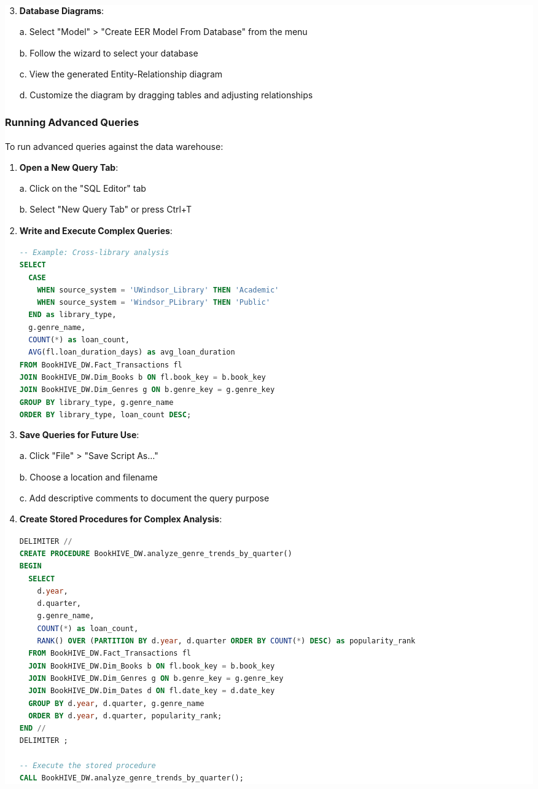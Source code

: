 3. **Database Diagrams**:

   a. Select "Model" > "Create EER Model From Database" from the menu
   
   b. Follow the wizard to select your database
   
   c. View the generated Entity-Relationship diagram
   
   d. Customize the diagram by dragging tables and adjusting relationships

### Running Advanced Queries

To run advanced queries against the data warehouse:

1. **Open a New Query Tab**:
   
   a. Click on the "SQL Editor" tab
   
   b. Select "New Query Tab" or press Ctrl+T

2. **Write and Execute Complex Queries**:

   ```sql
   -- Example: Cross-library analysis
   SELECT 
     CASE 
       WHEN source_system = 'UWindsor_Library' THEN 'Academic'
       WHEN source_system = 'Windsor_PLibrary' THEN 'Public'
     END as library_type,
     g.genre_name,
     COUNT(*) as loan_count,
     AVG(fl.loan_duration_days) as avg_loan_duration
   FROM BookHIVE_DW.Fact_Transactions fl
   JOIN BookHIVE_DW.Dim_Books b ON fl.book_key = b.book_key
   JOIN BookHIVE_DW.Dim_Genres g ON b.genre_key = g.genre_key
   GROUP BY library_type, g.genre_name
   ORDER BY library_type, loan_count DESC;
   ```

3. **Save Queries for Future Use**:

   a. Click "File" > "Save Script As..."
   
   b. Choose a location and filename
   
   c. Add descriptive comments to document the query purpose

4. **Create Stored Procedures for Complex Analysis**:

   ```sql
   DELIMITER //
   CREATE PROCEDURE BookHIVE_DW.analyze_genre_trends_by_quarter()
   BEGIN
     SELECT 
       d.year,
       d.quarter,
       g.genre_name,
       COUNT(*) as loan_count,
       RANK() OVER (PARTITION BY d.year, d.quarter ORDER BY COUNT(*) DESC) as popularity_rank
     FROM BookHIVE_DW.Fact_Transactions fl
     JOIN BookHIVE_DW.Dim_Books b ON fl.book_key = b.book_key
     JOIN BookHIVE_DW.Dim_Genres g ON b.genre_key = g.genre_key
     JOIN BookHIVE_DW.Dim_Dates d ON fl.date_key = d.date_key
     GROUP BY d.year, d.quarter, g.genre_name
     ORDER BY d.year, d.quarter, popularity_rank;
   END //
   DELIMITER ;
   
   -- Execute the stored procedure
   CALL BookHIVE_DW.analyze_genre_trends_by_quarter();
   ```

